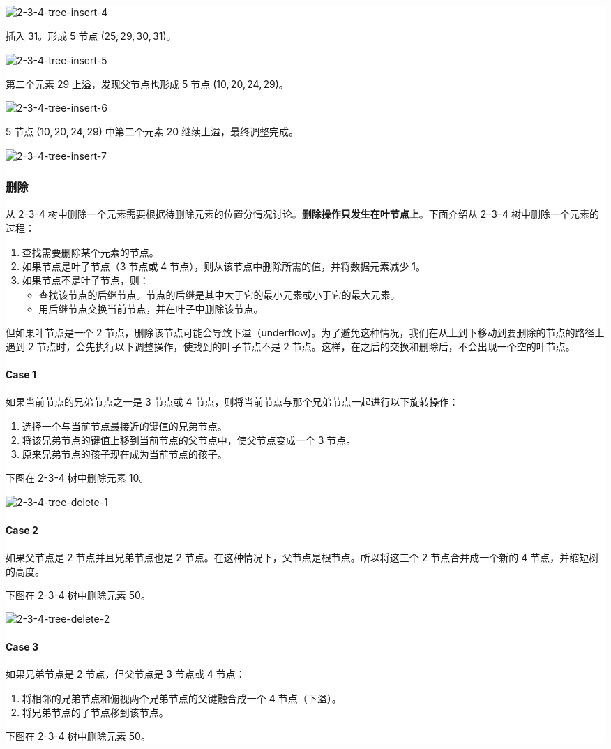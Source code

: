 ![2-3-4-tree-insert-4](../docs/ds/images/2-3-4-tree-insert-4.svg)

插入 $31$。形成 5 节点 $(25,29,30,31)$。

![2-3-4-tree-insert-5](../docs/ds/images/2-3-4-tree-insert-5.svg)

第二个元素 $29$ 上溢，发现父节点也形成 5 节点 $(10,20,24,29)$。

![2-3-4-tree-insert-6](../docs/ds/images/2-3-4-tree-insert-6.svg)

5 节点 $(10,20,24,29)$ 中第二个元素 $20$ 继续上溢，最终调整完成。

![2-3-4-tree-insert-7](../docs/ds/images/2-3-4-tree-insert-7.svg)

### 删除

从 2-3-4 树中删除一个元素需要根据待删除元素的位置分情况讨论。**删除操作只发生在叶节点上**。下面介绍从 2–3–4 树中删除一个元素的过程：

1.  查找需要删除某个元素的节点。
2.  如果节点是叶子节点（3 节点或 4 节点），则从该节点中删除所需的值，并将数据元素减少 1。
3.  如果节点不是叶子节点，则：
    -   查找该节点的后继节点。节点的后继是其中大于它的最小元素或小于它的最大元素。
    -   用后继节点交换当前节点，并在叶子中删除该节点。

但如果叶节点是一个 2 节点，删除该节点可能会导致下溢（underflow)。为了避免这种情况，我们在从上到下移动到要删除的节点的路径上遇到 2 节点时，会先执行以下调整操作，使找到的叶子节点不是 2 节点。这样，在之后的交换和删除后，不会出现一个空的叶节点。

#### Case 1

如果当前节点的兄弟节点之一是 3 节点或 4 节点，则将当前节点与那个兄弟节点一起进行以下旋转操作：

1.  选择一个与当前节点最接近的键值的兄弟节点。
2.  将该兄弟节点的键值上移到当前节点的父节点中，使父节点变成一个 3 节点。
3.  原来兄弟节点的孩子现在成为当前节点的孩子。

下图在 2-3-4 树中删除元素 $10$。

![2-3-4-tree-delete-1](../docs/ds/images/2-3-4-tree-delete-1.svg)

#### Case 2

如果父节点是 2 节点并且兄弟节点也是 2 节点。在这种情况下，父节点是根节点。所以将这三个 2 节点合并成一个新的 4 节点，并缩短树的高度。

下图在 2-3-4 树中删除元素 $50$。

![2-3-4-tree-delete-2](../docs/ds/images/2-3-4-tree-delete-2.svg)

#### Case 3

如果兄弟节点是 2 节点，但父节点是 3 节点或 4 节点：

1.  将相邻的兄弟节点和俯视两个兄弟节点的父键融合成一个 4 节点（下溢）。
2.  将兄弟节点的子节点移到该节点。

下图在 2-3-4 树中删除元素 $50$。

